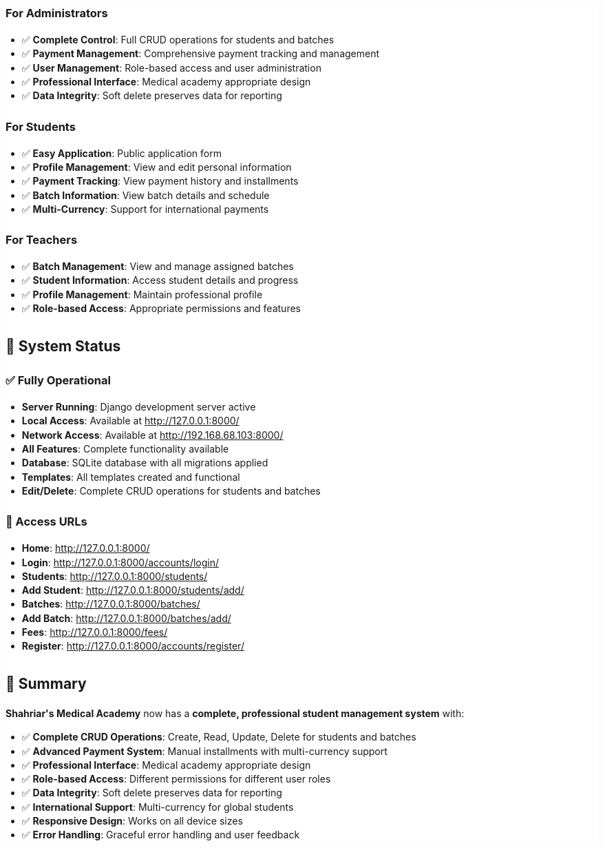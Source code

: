 ### **For Administrators**
- ✅ **Complete Control**: Full CRUD operations for students and batches
- ✅ **Payment Management**: Comprehensive payment tracking and management
- ✅ **User Management**: Role-based access and user administration
- ✅ **Professional Interface**: Medical academy appropriate design
- ✅ **Data Integrity**: Soft delete preserves data for reporting

### **For Students**
- ✅ **Easy Application**: Public application form
- ✅ **Profile Management**: View and edit personal information
- ✅ **Payment Tracking**: View payment history and installments
- ✅ **Batch Information**: View batch details and schedule
- ✅ **Multi-Currency**: Support for international payments

### **For Teachers**
- ✅ **Batch Management**: View and manage assigned batches
- ✅ **Student Information**: Access student details and progress
- ✅ **Profile Management**: Maintain professional profile
- ✅ **Role-based Access**: Appropriate permissions and features

## 🎉 **System Status**

### **✅ Fully Operational**
- **Server Running**: Django development server active
- **Local Access**: Available at http://127.0.0.1:8000/
- **Network Access**: Available at http://192.168.68.103:8000/
- **All Features**: Complete functionality available
- **Database**: SQLite database with all migrations applied
- **Templates**: All templates created and functional
- **Edit/Delete**: Complete CRUD operations for students and batches

### **🔗 Access URLs**
- **Home**: http://127.0.0.1:8000/
- **Login**: http://127.0.0.1:8000/accounts/login/
- **Students**: http://127.0.0.1:8000/students/
- **Add Student**: http://127.0.0.1:8000/students/add/
- **Batches**: http://127.0.0.1:8000/batches/
- **Add Batch**: http://127.0.0.1:8000/batches/add/
- **Fees**: http://127.0.0.1:8000/fees/
- **Register**: http://127.0.0.1:8000/accounts/register/

## 🎊 **Summary**

**Shahriar's Medical Academy** now has a **complete, professional student management system** with:

- ✅ **Complete CRUD Operations**: Create, Read, Update, Delete for students and batches
- ✅ **Advanced Payment System**: Manual installments with multi-currency support
- ✅ **Professional Interface**: Medical academy appropriate design
- ✅ **Role-based Access**: Different permissions for different user roles
- ✅ **Data Integrity**: Soft delete preserves data for reporting
- ✅ **International Support**: Multi-currency for global students
- ✅ **Responsive Design**: Works on all device sizes
- ✅ **Error Handling**: Graceful error handling and user feedback
